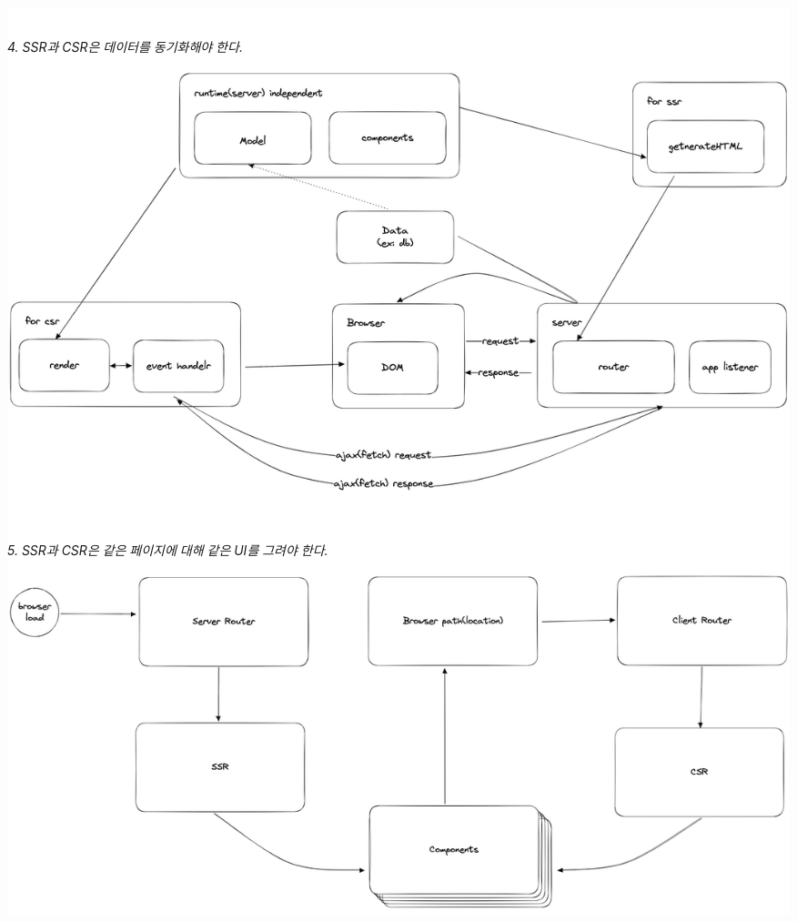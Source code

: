 <br>
    
_4. SSR과 CSR은 데이터를 동기화해야 한다._
    
![image 43 bn](./43.png)

<br>


_5. SSR과 CSR은 같은 페이지에 대해 같은 UI를 그려야 한다._
    
![image 44 bn](./44.png)
